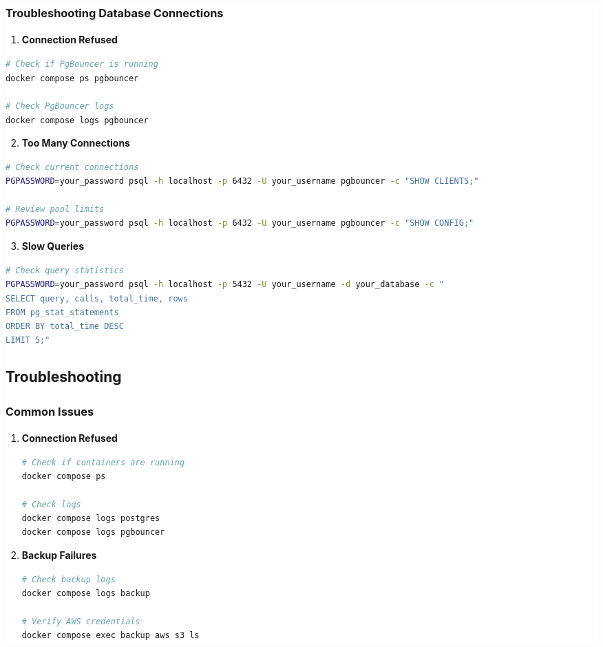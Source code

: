 ### Troubleshooting Database Connections

1. **Connection Refused**

```bash
# Check if PgBouncer is running
docker compose ps pgbouncer

# Check PgBouncer logs
docker compose logs pgbouncer
```

2. **Too Many Connections**

```bash
# Check current connections
PGPASSWORD=your_password psql -h localhost -p 6432 -U your_username pgbouncer -c "SHOW CLIENTS;"

# Review pool limits
PGPASSWORD=your_password psql -h localhost -p 6432 -U your_username pgbouncer -c "SHOW CONFIG;"
```

3. **Slow Queries**

```bash
# Check query statistics
PGPASSWORD=your_password psql -h localhost -p 5432 -U your_username -d your_database -c "
SELECT query, calls, total_time, rows
FROM pg_stat_statements
ORDER BY total_time DESC
LIMIT 5;"
```

## Troubleshooting

### Common Issues

1. **Connection Refused**

   ```bash
   # Check if containers are running
   docker compose ps

   # Check logs
   docker compose logs postgres
   docker compose logs pgbouncer
   ```

2. **Backup Failures**

   ```bash
   # Check backup logs
   docker compose logs backup

   # Verify AWS credentials
   docker compose exec backup aws s3 ls
   ```
